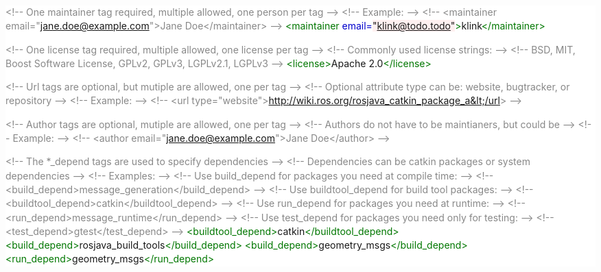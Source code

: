   <span style="color: #888888">&lt;!-- One maintainer tag required, multiple allowed, one person per tag --&gt;</span> 
  <span style="color: #888888">&lt;!-- Example:  --&gt;</span>
  <span style="color: #888888">&lt;!-- &lt;maintainer email=&quot;jane.doe@example.com&quot;&gt;Jane Doe&lt;/maintainer&gt; --&gt;</span>
  <span style="color: #007700">&lt;maintainer</span> <span style="color: #0000CC">email=</span><span style="background-color: #fff0f0">&quot;klink@todo.todo&quot;</span><span style="color: #007700">&gt;</span>klink<span style="color: #007700">&lt;/maintainer&gt;</span>


  <span style="color: #888888">&lt;!-- One license tag required, multiple allowed, one license per tag --&gt;</span>
  <span style="color: #888888">&lt;!-- Commonly used license strings: --&gt;</span>
  <span style="color: #888888">&lt;!--   BSD, MIT, Boost Software License, GPLv2, GPLv3, LGPLv2.1, LGPLv3 --&gt;</span>
  <span style="color: #007700">&lt;license&gt;</span>Apache 2.0<span style="color: #007700">&lt;/license&gt;</span>


  <span style="color: #888888">&lt;!-- Url tags are optional, but mutiple are allowed, one per tag --&gt;</span>
  <span style="color: #888888">&lt;!-- Optional attribute type can be: website, bugtracker, or repository --&gt;</span>
  <span style="color: #888888">&lt;!-- Example: --&gt;</span>
  <span style="color: #888888">&lt;!-- &lt;url type=&quot;website&quot;&gt;http://wiki.ros.org/rosjava_catkin_package_a&lt;/url&gt; --&gt;</span>


  <span style="color: #888888">&lt;!-- Author tags are optional, mutiple are allowed, one per tag --&gt;</span>
  <span style="color: #888888">&lt;!-- Authors do not have to be maintianers, but could be --&gt;</span>
  <span style="color: #888888">&lt;!-- Example: --&gt;</span>
  <span style="color: #888888">&lt;!-- &lt;author email=&quot;jane.doe@example.com&quot;&gt;Jane Doe&lt;/author&gt; --&gt;</span>


  <span style="color: #888888">&lt;!-- The *_depend tags are used to specify dependencies --&gt;</span>
  <span style="color: #888888">&lt;!-- Dependencies can be catkin packages or system dependencies --&gt;</span>
  <span style="color: #888888">&lt;!-- Examples: --&gt;</span>
  <span style="color: #888888">&lt;!-- Use build_depend for packages you need at compile time: --&gt;</span>
  <span style="color: #888888">&lt;!--   &lt;build_depend&gt;message_generation&lt;/build_depend&gt; --&gt;</span>
  <span style="color: #888888">&lt;!-- Use buildtool_depend for build tool packages: --&gt;</span>
  <span style="color: #888888">&lt;!--   &lt;buildtool_depend&gt;catkin&lt;/buildtool_depend&gt; --&gt;</span>
  <span style="color: #888888">&lt;!-- Use run_depend for packages you need at runtime: --&gt;</span>
  <span style="color: #888888">&lt;!--   &lt;run_depend&gt;message_runtime&lt;/run_depend&gt; --&gt;</span>
  <span style="color: #888888">&lt;!-- Use test_depend for packages you need only for testing: --&gt;</span>
  <span style="color: #888888">&lt;!--   &lt;test_depend&gt;gtest&lt;/test_depend&gt; --&gt;</span>
  <span style="color: #007700">&lt;buildtool_depend&gt;</span>catkin<span style="color: #007700">&lt;/buildtool_depend&gt;</span>
  <span style="color: #007700">&lt;build_depend&gt;</span>rosjava_build_tools<span style="color: #007700">&lt;/build_depend&gt;</span>
  <span style="color: #007700">&lt;build_depend&gt;</span>geometry_msgs<span style="color: #007700">&lt;/build_depend&gt;</span>
  <span style="color: #007700">&lt;run_depend&gt;</span>geometry_msgs<span style="color: #007700">&lt;/run_depend&gt;</span>
